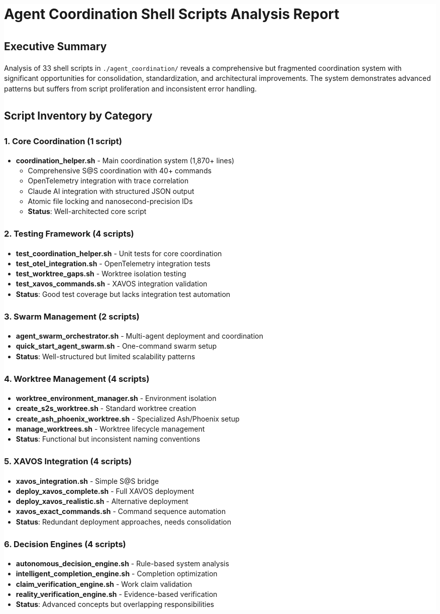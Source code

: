 # Agent Coordination Shell Scripts Analysis Report

## Executive Summary

Analysis of 33 shell scripts in `./agent_coordination/` reveals a comprehensive but fragmented coordination system with significant opportunities for consolidation, standardization, and architectural improvements. The system demonstrates advanced patterns but suffers from script proliferation and inconsistent error handling.

## Script Inventory by Category

### 1. Core Coordination (1 script)
- **coordination_helper.sh** - Main coordination system (1,870+ lines)
  - Comprehensive S@S coordination with 40+ commands
  - OpenTelemetry integration with trace correlation
  - Claude AI integration with structured JSON output
  - Atomic file locking and nanosecond-precision IDs
  - **Status**: Well-architected core script

### 2. Testing Framework (4 scripts)
- **test_coordination_helper.sh** - Unit tests for core coordination
- **test_otel_integration.sh** - OpenTelemetry integration tests  
- **test_worktree_gaps.sh** - Worktree isolation testing
- **test_xavos_commands.sh** - XAVOS integration validation
- **Status**: Good test coverage but lacks integration test automation

### 3. Swarm Management (2 scripts)
- **agent_swarm_orchestrator.sh** - Multi-agent deployment and coordination
- **quick_start_agent_swarm.sh** - One-command swarm setup
- **Status**: Well-structured but limited scalability patterns

### 4. Worktree Management (4 scripts)
- **worktree_environment_manager.sh** - Environment isolation
- **create_s2s_worktree.sh** - Standard worktree creation
- **create_ash_phoenix_worktree.sh** - Specialized Ash/Phoenix setup
- **manage_worktrees.sh** - Worktree lifecycle management
- **Status**: Functional but inconsistent naming conventions

### 5. XAVOS Integration (4 scripts)
- **xavos_integration.sh** - Simple S@S bridge
- **deploy_xavos_complete.sh** - Full XAVOS deployment
- **deploy_xavos_realistic.sh** - Alternative deployment
- **xavos_exact_commands.sh** - Command sequence automation
- **Status**: Redundant deployment approaches, needs consolidation

### 6. Decision Engines (4 scripts)
- **autonomous_decision_engine.sh** - Rule-based system analysis
- **intelligent_completion_engine.sh** - Completion optimization
- **claim_verification_engine.sh** - Work claim validation
- **reality_verification_engine.sh** - Evidence-based verification
- **Status**: Advanced concepts but overlapping responsibilities
